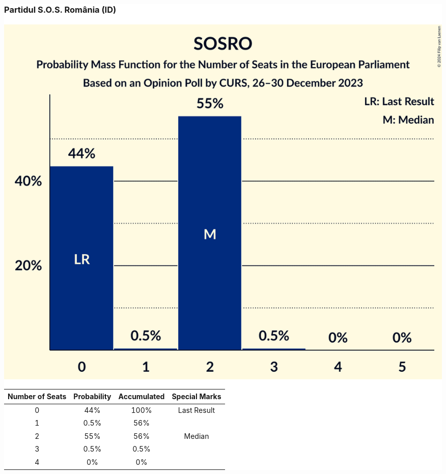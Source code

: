 
### Partidul S.O.S. România (ID)

![Graph with seats probability mass function not yet produced](2023-12-30-CURS-coalitions-seats-pmf-sosro.png "Seats Probability Mass Function")

| Number of Seats | Probability | Accumulated | Special Marks |
|:---------------:|:-----------:|:-----------:|:-------------:|
| 0 | 44% | 100% | Last Result |
| 1 | 0.5% | 56% |  |
| 2 | 55% | 56% | Median |
| 3 | 0.5% | 0.5% |  |
| 4 | 0% | 0% |  |

